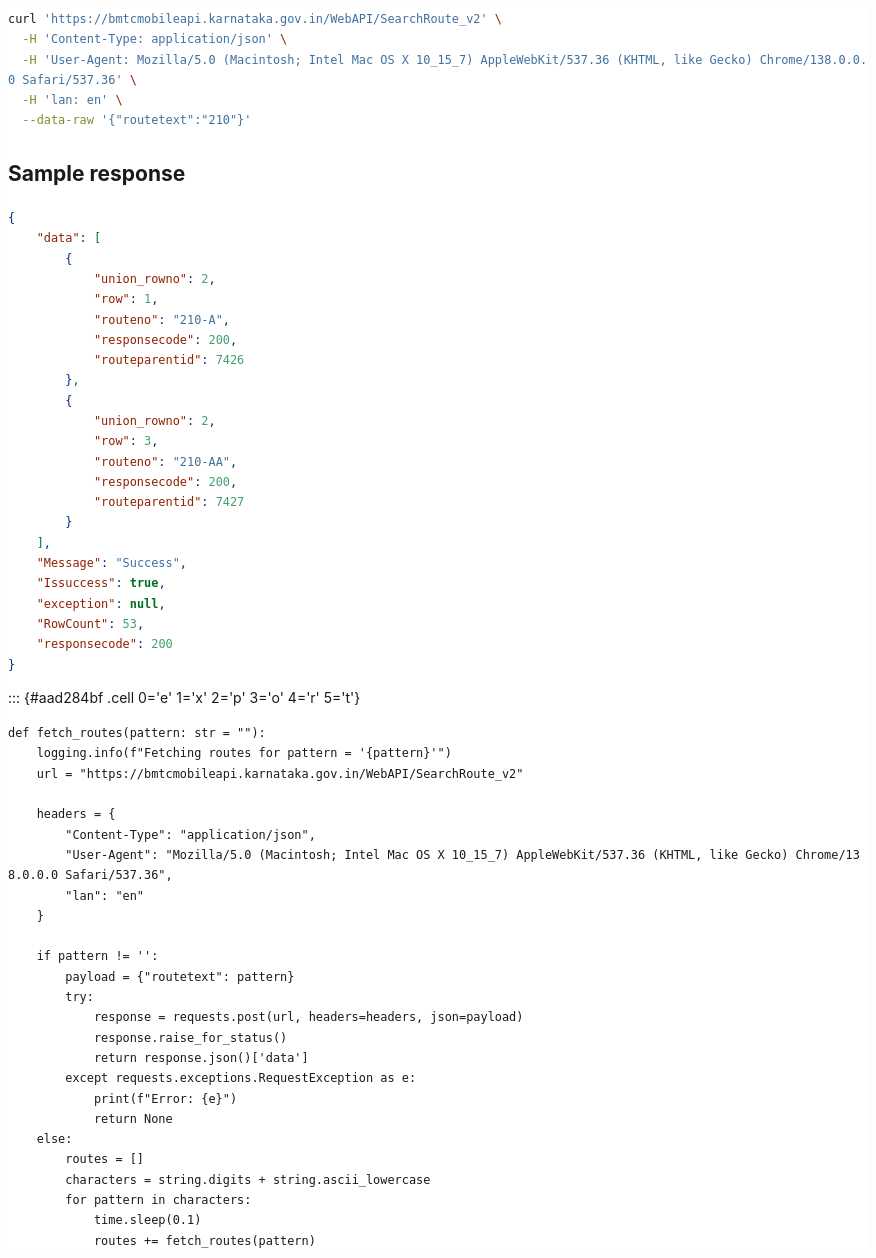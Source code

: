 ```bash
curl 'https://bmtcmobileapi.karnataka.gov.in/WebAPI/SearchRoute_v2' \
  -H 'Content-Type: application/json' \
  -H 'User-Agent: Mozilla/5.0 (Macintosh; Intel Mac OS X 10_15_7) AppleWebKit/537.36 (KHTML, like Gecko) Chrome/138.0.0.0 Safari/537.36' \
  -H 'lan: en' \
  --data-raw '{"routetext":"210"}'
```

## Sample response

```json
{
    "data": [
        {
            "union_rowno": 2,
            "row": 1,
            "routeno": "210-A",
            "responsecode": 200,
            "routeparentid": 7426
        },
        {
            "union_rowno": 2,
            "row": 3,
            "routeno": "210-AA",
            "responsecode": 200,
            "routeparentid": 7427
        }
    ],
    "Message": "Success",
    "Issuccess": true,
    "exception": null,
    "RowCount": 53,
    "responsecode": 200
}
```

::: {#aad284bf .cell 0='e' 1='x' 2='p' 3='o' 4='r' 5='t'}
``` {.python .cell-code}
def fetch_routes(pattern: str = ""):
    logging.info(f"Fetching routes for pattern = '{pattern}'")
    url = "https://bmtcmobileapi.karnataka.gov.in/WebAPI/SearchRoute_v2"

    headers = {
        "Content-Type": "application/json",
        "User-Agent": "Mozilla/5.0 (Macintosh; Intel Mac OS X 10_15_7) AppleWebKit/537.36 (KHTML, like Gecko) Chrome/138.0.0.0 Safari/537.36",
        "lan": "en"
    }

    if pattern != '':
        payload = {"routetext": pattern}
        try:
            response = requests.post(url, headers=headers, json=payload)
            response.raise_for_status()
            return response.json()['data']
        except requests.exceptions.RequestException as e:
            print(f"Error: {e}")
            return None
    else:
        routes = []
        characters = string.digits + string.ascii_lowercase
        for pattern in characters:
            time.sleep(0.1)
            routes += fetch_routes(pattern)
```